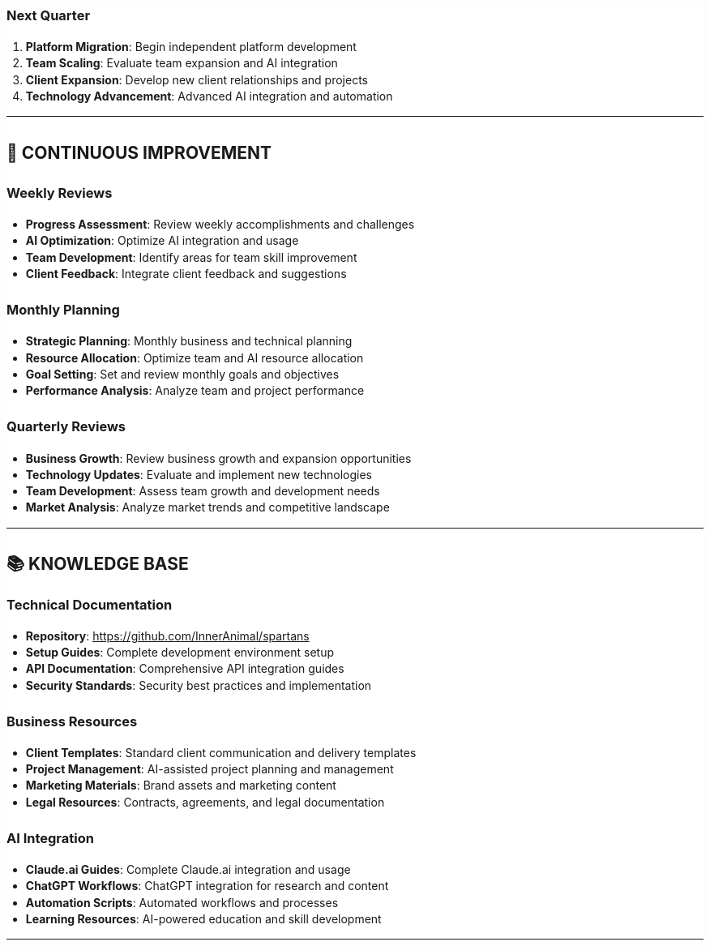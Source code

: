 ### **Next Quarter**
1. **Platform Migration**: Begin independent platform development
2. **Team Scaling**: Evaluate team expansion and AI integration
3. **Client Expansion**: Develop new client relationships and projects
4. **Technology Advancement**: Advanced AI integration and automation

---

## **🔄 CONTINUOUS IMPROVEMENT**

### **Weekly Reviews**
- **Progress Assessment**: Review weekly accomplishments and challenges
- **AI Optimization**: Optimize AI integration and usage
- **Team Development**: Identify areas for team skill improvement
- **Client Feedback**: Integrate client feedback and suggestions

### **Monthly Planning**
- **Strategic Planning**: Monthly business and technical planning
- **Resource Allocation**: Optimize team and AI resource allocation
- **Goal Setting**: Set and review monthly goals and objectives
- **Performance Analysis**: Analyze team and project performance

### **Quarterly Reviews**
- **Business Growth**: Review business growth and expansion opportunities
- **Technology Updates**: Evaluate and implement new technologies
- **Team Development**: Assess team growth and development needs
- **Market Analysis**: Analyze market trends and competitive landscape

---

## **📚 KNOWLEDGE BASE**

### **Technical Documentation**
- **Repository**: https://github.com/InnerAnimal/spartans
- **Setup Guides**: Complete development environment setup
- **API Documentation**: Comprehensive API integration guides
- **Security Standards**: Security best practices and implementation

### **Business Resources**
- **Client Templates**: Standard client communication and delivery templates
- **Project Management**: AI-assisted project planning and management
- **Marketing Materials**: Brand assets and marketing content
- **Legal Resources**: Contracts, agreements, and legal documentation

### **AI Integration**
- **Claude.ai Guides**: Complete Claude.ai integration and usage
- **ChatGPT Workflows**: ChatGPT integration for research and content
- **Automation Scripts**: Automated workflows and processes
- **Learning Resources**: AI-powered education and skill development

---